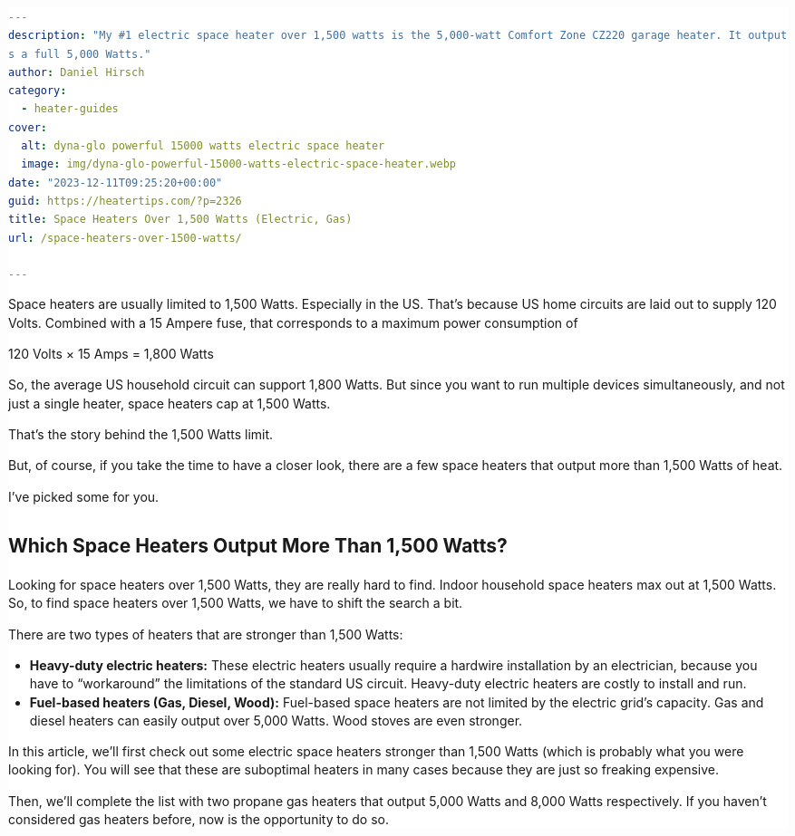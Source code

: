 ```yaml
---
description: "My #1 electric space heater over 1,500 watts is the 5,000-watt Comfort Zone CZ220 garage heater. It outputs a full 5,000 Watts."
author: Daniel Hirsch
category:
  - heater-guides
cover:
  alt: dyna-glo powerful 15000 watts electric space heater
  image: img/dyna-glo-powerful-15000-watts-electric-space-heater.webp
date: "2023-12-11T09:25:20+00:00"
guid: https://heatertips.com/?p=2326
title: Space Heaters Over 1,500 Watts (Electric, Gas)
url: /space-heaters-over-1500-watts/

---
```

Space heaters are usually limited to 1,500 Watts. Especially in the US. That’s because US home circuits are laid out to supply 120 Volts. Combined with a 15 Ampere fuse, that corresponds to a maximum power consumption of

120 Volts × 15 Amps = 1,800 Watts

So, the average US household circuit can support 1,800 Watts. But since you want to run multiple devices simultaneously, and not just a single heater, space heaters cap at 1,500 Watts.

That’s the story behind the 1,500 Watts limit.

But, of course, if you take the time to have a closer look, there are a few space heaters that output more than 1,500 Watts of heat.

I’ve picked some for you.

## Which Space Heaters Output More Than 1,500 Watts?

Looking for space heaters over 1,500 Watts, they are really hard to find. Indoor household space heaters max out at 1,500 Watts. So, to find space heaters over 1,500 Watts, we have to shift the search a bit.

There are two types of heaters that are stronger than 1,500 Watts:

- **Heavy-duty electric heaters:** These electric heaters usually require a hardwire installation by an electrician, because you have to “workaround” the limitations of the standard US circuit. Heavy-duty electric heaters are costly to install and run.
- **Fuel-based heaters (Gas, Diesel, Wood):** Fuel-based space heaters are not limited by the electric grid’s capacity. Gas and diesel heaters can easily output over 5,000 Watts. Wood stoves are even stronger.

In this article, we’ll first check out some electric space heaters stronger than 1,500 Watts (which is probably what you were looking for). You will see that these are suboptimal heaters in many cases because they are just so freaking expensive.

Then, we’ll complete the list with two propane gas heaters that output 5,000 Watts and 8,000 Watts respectively. If you haven’t considered gas heaters before, now is the opportunity to do so.
